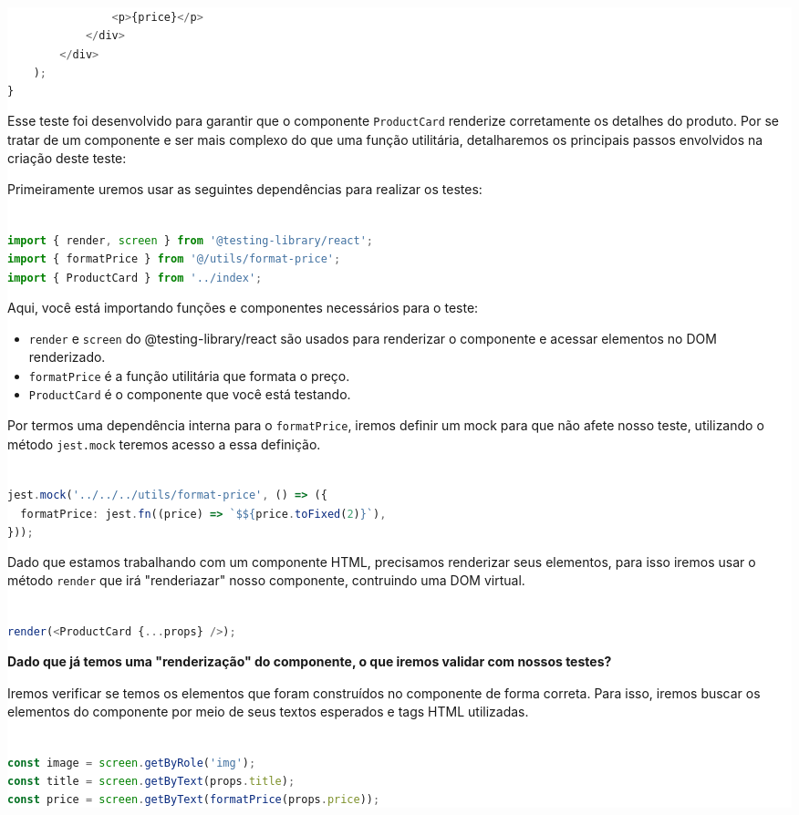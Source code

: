 ```Typescript
				<p>{price}</p>
			</div>
		</div>
	);
}

```

Esse teste foi desenvolvido para garantir que o componente `ProductCard` renderize corretamente os detalhes do produto. Por se tratar de um componente e ser mais complexo do que uma função utilitária, detalharemos os principais passos envolvidos na criação deste teste:

Primeiramente uremos usar as seguintes dependências para realizar os testes:

```Typescript

import { render, screen } from '@testing-library/react';
import { formatPrice } from '@/utils/format-price';
import { ProductCard } from '../index';

```

Aqui, você está importando funções e componentes necessários para o teste:

* `render` e `screen` do @testing-library/react são usados para renderizar o componente e acessar elementos no DOM renderizado.
* `formatPrice` é a função utilitária que formata o preço.
* `ProductCard` é o componente que você está testando.

Por termos uma dependência interna para o `formatPrice`, iremos definir um mock para que não afete nosso teste, utilizando o método `jest.mock` teremos acesso a essa definição.

```Typescript

jest.mock('../../../utils/format-price', () => ({
  formatPrice: jest.fn((price) => `$${price.toFixed(2)}`),
}));

```

Dado que estamos trabalhando com um componente HTML, precisamos renderizar seus elementos, para isso iremos usar o método `render` que irá "renderiazar" nosso componente, contruindo uma DOM virtual.

```Typescript

render(<ProductCard {...props} />);

```

**Dado que já temos uma "renderização" do componente, o que iremos validar com nossos testes?**

Iremos verificar se temos os elementos que foram construídos no componente de forma correta. Para isso, iremos buscar os elementos do componente por meio de seus textos esperados e tags HTML utilizadas.

```Typescript

const image = screen.getByRole('img');
const title = screen.getByText(props.title);
const price = screen.getByText(formatPrice(props.price));

```
